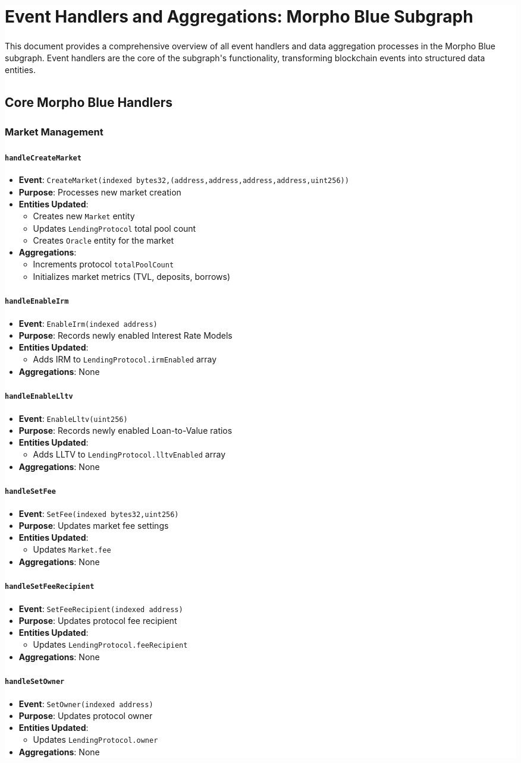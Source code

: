# Event Handlers and Aggregations: Morpho Blue Subgraph

This document provides a comprehensive overview of all event handlers and data aggregation processes in the Morpho Blue subgraph. Event handlers are the core of the subgraph's functionality, transforming blockchain events into structured data entities.

## Core Morpho Blue Handlers

### Market Management

#### `handleCreateMarket`
- **Event**: `CreateMarket(indexed bytes32,(address,address,address,address,uint256))`
- **Purpose**: Processes new market creation
- **Entities Updated**: 
  - Creates new `Market` entity
  - Updates `LendingProtocol` total pool count
  - Creates `Oracle` entity for the market
- **Aggregations**:
  - Increments protocol `totalPoolCount`
  - Initializes market metrics (TVL, deposits, borrows)

#### `handleEnableIrm`
- **Event**: `EnableIrm(indexed address)`
- **Purpose**: Records newly enabled Interest Rate Models
- **Entities Updated**: 
  - Adds IRM to `LendingProtocol.irmEnabled` array
- **Aggregations**: None

#### `handleEnableLltv`
- **Event**: `EnableLltv(uint256)`
- **Purpose**: Records newly enabled Loan-to-Value ratios
- **Entities Updated**: 
  - Adds LLTV to `LendingProtocol.lltvEnabled` array
- **Aggregations**: None

#### `handleSetFee`
- **Event**: `SetFee(indexed bytes32,uint256)`
- **Purpose**: Updates market fee settings
- **Entities Updated**: 
  - Updates `Market.fee`
- **Aggregations**: None

#### `handleSetFeeRecipient`
- **Event**: `SetFeeRecipient(indexed address)`
- **Purpose**: Updates protocol fee recipient
- **Entities Updated**: 
  - Updates `LendingProtocol.feeRecipient`
- **Aggregations**: None

#### `handleSetOwner`
- **Event**: `SetOwner(indexed address)`
- **Purpose**: Updates protocol owner
- **Entities Updated**: 
  - Updates `LendingProtocol.owner`
- **Aggregations**: None
